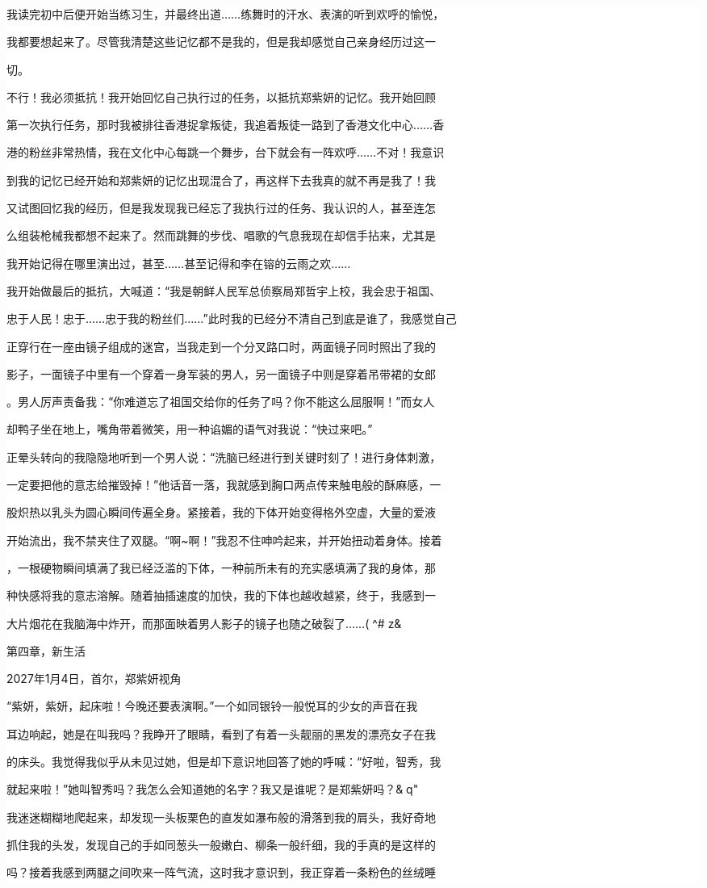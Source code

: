 我读完初中后便开始当练习生，并最终出道……练舞时的汗水、表演的听到欢呼的愉悦，

我都要想起来了。尽管我清楚这些记忆都不是我的，但是我却感觉自己亲身经历过这一

切。

不行！我必须抵抗！我开始回忆自己执行过的任务，以抵抗郑紫妍的记忆。我开始回顾

第一次执行任务，那时我被排往香港捉拿叛徒，我追着叛徒一路到了香港文化中心……香

港的粉丝非常热情，我在文化中心每跳一个舞步，台下就会有一阵欢呼……不对！我意识

到我的记忆已经开始和郑紫妍的记忆出现混合了，再这样下去我真的就不再是我了！我

又试图回忆我的经历，但是我发现我已经忘了我执行过的任务、我认识的人，甚至连怎

么组装枪械我都想不起来了。然而跳舞的步伐、唱歌的气息我现在却信手拈来，尤其是

我开始记得在哪里演出过，甚至……甚至记得和李在镕的云雨之欢……

我开始做最后的抵抗，大喊道：“我是朝鲜人民军总侦察局郑哲宇上校，我会忠于祖国、

忠于人民！忠于……忠于我的粉丝们……”此时我的已经分不清自己到底是谁了，我感觉自己

正穿行在一座由镜子组成的迷宫，当我走到一个分叉路口时，两面镜子同时照出了我的

影子，一面镜子中里有一个穿着一身军装的男人，另一面镜子中则是穿着吊带裙的女郎

。男人厉声责备我：“你难道忘了祖国交给你的任务了吗？你不能这么屈服啊！”而女人

却鸭子坐在地上，嘴角带着微笑，用一种谄媚的语气对我说：“快过来吧。”

正晕头转向的我隐隐地听到一个男人说：“洗脑已经进行到关键时刻了！进行身体刺激，

一定要把他的意志给摧毁掉！”他话音一落，我就感到胸口两点传来触电般的酥麻感，一

股炽热以乳头为圆心瞬间传遍全身。紧接着，我的下体开始变得格外空虚，大量的爱液

开始流出，我不禁夹住了双腿。“啊~啊！”我忍不住呻吟起来，并开始扭动着身体。接着

，一根硬物瞬间填满了我已经泛滥的下体，一种前所未有的充实感填满了我的身体，那

种快感将我的意志溶解。随着抽插速度的加快，我的下体也越收越紧，终于，我感到一

大片烟花在我脑海中炸开，而那面映着男人影子的镜子也随之破裂了……( ^# z&

第四章，新生活

2027年1月4日，首尔，郑紫妍视角



“紫妍，紫妍，起床啦！今晚还要表演啊。”一个如同银铃一般悦耳的少女的声音在我

耳边响起，她是在叫我吗？我睁开了眼睛，看到了有着一头靓丽的黑发的漂亮女子在我

的床头。我觉得我似乎从未见过她，但是却下意识地回答了她的呼喊：“好啦，智秀，我

就起来啦！”她叫智秀吗？我怎么会知道她的名字？我又是谁呢？是郑紫妍吗？& q"



我迷迷糊糊地爬起来，却发现一头板栗色的直发如瀑布般的滑落到我的肩头，我好奇地

抓住我的头发，发现自己的手如同葱头一般嫩白、柳条一般纤细，我的手真的是这样的

吗？接着我感到两腿之间吹来一阵气流，这时我才意识到，我正穿着一条粉色的丝绒睡
